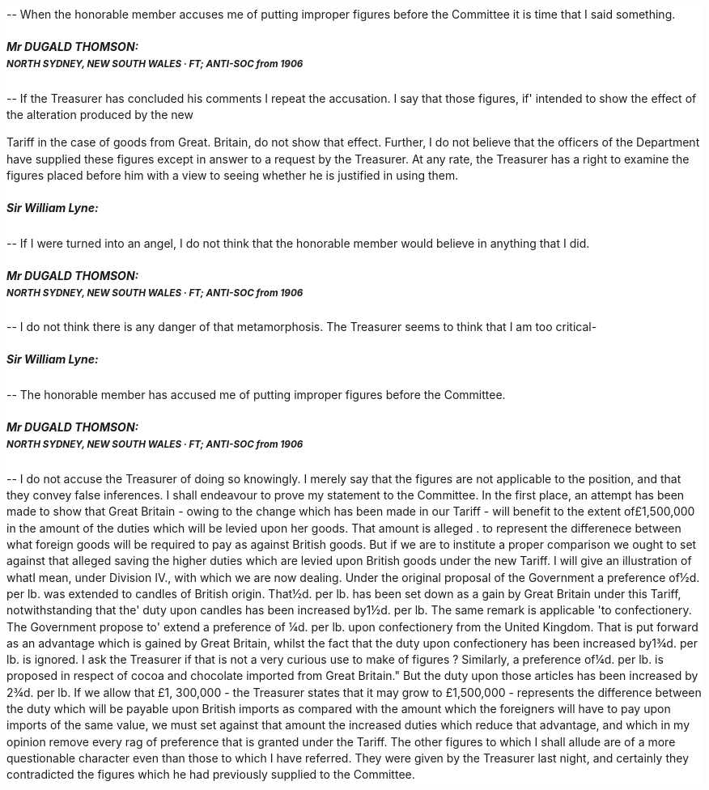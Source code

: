 -- When the honorable member accuses me of putting improper figures before the Committee it is time that I said something. 

##### Mr DUGALD THOMSON:<br><small class="text-muted">NORTH SYDNEY, NEW SOUTH WALES &middot; FT; ANTI-SOC from 1906</small>

-- If the Treasurer has concluded his comments I repeat the accusation. I say that those figures, if' intended to show the effect of the alteration produced by the new 

Tariff in the case of goods from Great. Britain, do not show that effect. Further, I do not believe that the officers of the Department have supplied these figures except in answer to a request by the Treasurer. At any rate, the Treasurer has a right to examine the figures placed before him with a view to seeing whether he is justified in using them. 

##### Sir William Lyne:

-- If I were turned into an angel, I do not think that the honorable member would believe in anything that I did. 

##### Mr DUGALD THOMSON:<br><small class="text-muted">NORTH SYDNEY, NEW SOUTH WALES &middot; FT; ANTI-SOC from 1906</small>

-- I do not think there is any danger of that metamorphosis. The Treasurer seems to think that I am too critical- 

##### Sir William Lyne:

-- The honorable member has accused me of putting improper figures before the Committee. 

##### Mr DUGALD THOMSON:<br><small class="text-muted">NORTH SYDNEY, NEW SOUTH WALES &middot; FT; ANTI-SOC from 1906</small>

-- I do not accuse the Treasurer of doing so knowingly. I merely say that the figures are not applicable to the position, and that they convey false inferences. I shall endeavour to prove my statement to the Committee. In the first place, an attempt has been made to show that Great Britain - owing to the change which has been made in our Tariff - will benefit to the extent of£1,500,000 in the amount of the duties which will be levied upon her goods. That amount is alleged . to represent the differenece between what foreign goods will be required to pay as against British goods. But if we are to institute a proper comparison we ought to set against that alleged saving the higher duties which are levied upon British goods under the new Tariff. I will give an illustration of whatI mean, under Division IV., with which we are now dealing. Under the original proposal of the Government a preference of½d. per lb. was extended to candles of British origin. That½d. per lb. has been set down as a gain by Great Britain under this Tariff, notwithstanding that the' duty upon candles has been increased by1½d. per lb. The same remark is applicable 'to confectionery. The Government propose to' extend a preference of  ¼d.  per lb. upon confectionery from the United Kingdom. That is put forward as an advantage which is gained by Great Britain, whilst the fact that the duty upon confectionery has been increased by1¾d. per lb. is ignored. I ask the Treasurer if that is not a very curious use to make of figures ? Similarly, a preference of¼d. per lb. is proposed in respect of cocoa and chocolate imported from Great Britain." But  the duty upon those articles has been increased by  2¾d.  per lb. If we allow that £1,  300,000  - the Treasurer states that it may grow to  £1,500,000  - represents the difference between the duty which will be payable upon British imports as compared with the amount which the foreigners will have to pay upon imports of the same value, we must set against that amount the increased duties which reduce that advantage, and which in my opinion remove every rag of preference that is granted under the Tariff. The other figures to which I shall allude are of a more questionable character even than those to which I have referred. They were given by the Treasurer last night, and certainly they contradicted the figures which he had previously supplied to the Committee. 
